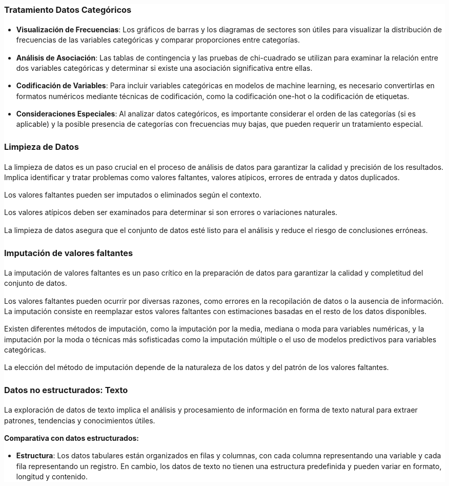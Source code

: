 ### Tratamiento Datos Categóricos

- **Visualización de Frecuencias**: Los gráficos de barras y los diagramas de sectores son útiles para visualizar la distribución de frecuencias de las
variables categóricas y comparar proporciones entre categorías.

- **Análisis de Asociación**: Las tablas de contingencia y las pruebas de chi-cuadrado se utilizan para examinar la relación entre dos variables
categóricas y determinar si existe una asociación significativa entre ellas.

- **Codificación de Variables**: Para incluir variables categóricas en modelos de machine learning, es necesario convertirlas en formatos numéricos mediante
técnicas de codificación, como la codificación one-hot o la codificación de etiquetas.

- **Consideraciones Especiales**: Al analizar datos categóricos, es importante considerar el orden de las categorías (si es aplicable) y la posible presencia
de categorías con frecuencias muy bajas, que pueden requerir un tratamiento especial.

### Limpieza de Datos

La limpieza de datos es un paso crucial en el proceso de análisis de datos para garantizar la calidad y precisión de los resultados. Implica identificar y
tratar problemas como valores faltantes, valores atípicos, errores de entrada y datos duplicados.

Los valores faltantes pueden ser imputados o eliminados según el contexto.

Los valores atípicos deben ser examinados para determinar si son errores o variaciones naturales.

La limpieza de datos asegura que el conjunto de datos esté listo para el análisis y reduce el riesgo de conclusiones erróneas.

### Imputación de valores faltantes

La imputación de valores faltantes es un paso crítico en la preparación de datos para garantizar la calidad y completitud del conjunto de datos.

Los valores faltantes pueden ocurrir por diversas razones, como errores en la recopilación de datos o la ausencia de información. La imputación consiste
en reemplazar estos valores faltantes con estimaciones basadas en el resto de los datos disponibles.

Existen diferentes métodos de imputación, como la imputación por la media, mediana o moda para variables numéricas, y la imputación por la moda o técnicas más sofisticadas como la imputación múltiple o el uso de modelos predictivos para variables categóricas.

La elección del método de imputación depende de la naturaleza de los datos y del patrón de los valores faltantes.

### Datos no estructurados: Texto

La exploración de datos de texto implica el análisis y procesamiento de información en forma de texto natural para extraer patrones, tendencias y conocimientos útiles.

**Comparativa con datos estructurados:**

- **Estructura**: Los datos tabulares están organizados en filas y columnas, con cada columna representando una variable y cada fila representando un registro. En cambio, los datos de texto no tienen una estructura predefinida y pueden variar en formato, longitud y contenido.
  